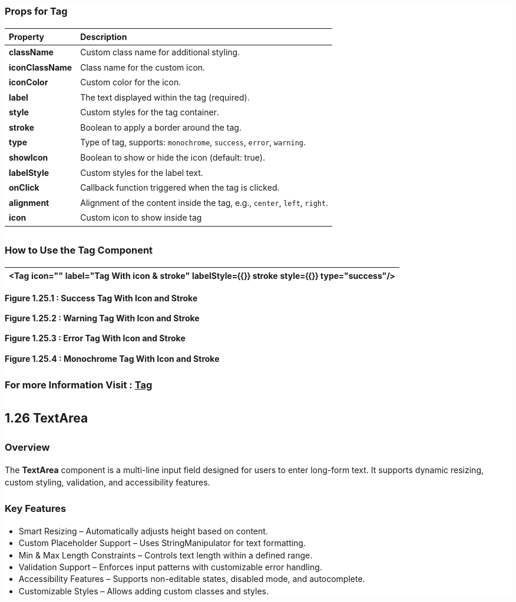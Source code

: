 ### **Props for Tag**

| Property | Description |
| :---- | :---- |
| **className** | Custom class name for additional styling. |
| **iconClassName** | Class name for the custom icon. |
| **iconColor** | Custom color for the icon. |
| **label** | The text displayed within the tag (required). |
| **style** | Custom styles for the tag container. |
| **stroke** | Boolean to apply a border around the tag. |
| **type** | Type of tag, supports: `monochrome`, `success`, `error`, `warning`. |
| **showIcon** | Boolean to show or hide the icon (default: true). |
| **labelStyle** | Custom styles for the label text. |
| **onClick** | Callback function triggered when the tag is clicked. |
| **alignment** | Alignment of the content inside the tag, e.g., `center`, `left`, `right`. |
| **icon** | Custom icon to show inside tag |

## 

### **How to Use the Tag Component**

| \<Tag  icon=""  label="Tag With icon & stroke"  labelStyle={{}}  stroke  style={{}}  type="success"/\> |
| :---- |

**Figure 1.25.1 : Success Tag With Icon and Stroke**

**Figure 1.25.2 : Warning Tag With Icon and Stroke**

**Figure 1.25.3 : Error Tag With Icon and Stroke**

**Figure 1.25.4 : Monochrome Tag With Icon and Stroke**

### **For more Information Visit :** [Tag](https://unified-dev.digit.org/storybook/?path=/story/atoms-tag--default)

## **1.26 TextArea**

### **Overview**

The **TextArea** component is a multi-line input field designed for users to enter long-form text. It supports dynamic resizing, custom styling, validation, and accessibility features.

### **Key Features**

* Smart Resizing – Automatically adjusts height based on content.  
* Custom Placeholder Support – Uses StringManipulator for text formatting.  
* Min & Max Length Constraints – Controls text length within a defined range.  
* Validation Support – Enforces input patterns with customizable error handling.  
* Accessibility Features – Supports non-editable states, disabled mode, and autocomplete.  
* Customizable Styles – Allows adding custom classes and styles.
